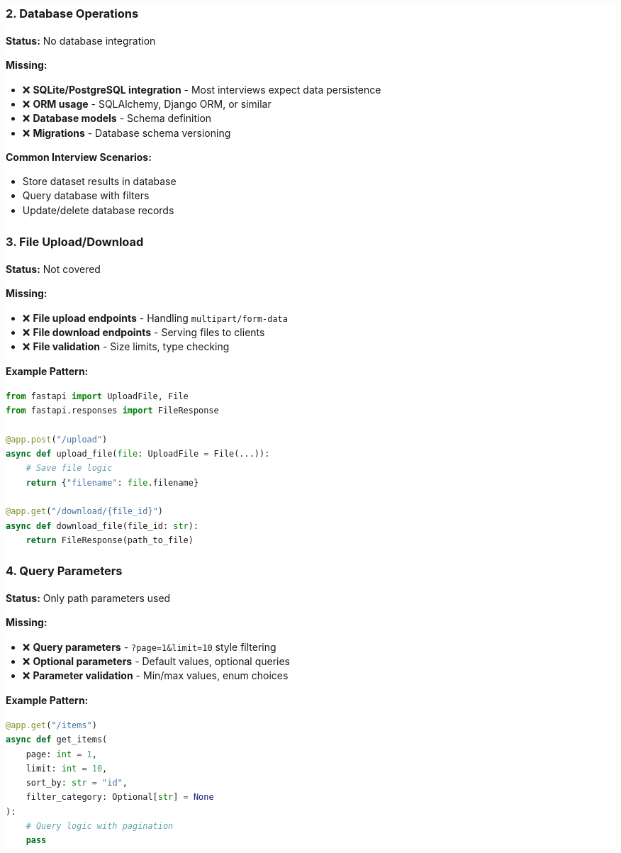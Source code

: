 ### 2. Database Operations
**Status:** No database integration

**Missing:**
- ❌ **SQLite/PostgreSQL integration** - Most interviews expect data persistence
- ❌ **ORM usage** - SQLAlchemy, Django ORM, or similar
- ❌ **Database models** - Schema definition
- ❌ **Migrations** - Database schema versioning

**Common Interview Scenarios:**
- Store dataset results in database
- Query database with filters
- Update/delete database records

### 3. File Upload/Download
**Status:** Not covered

**Missing:**
- ❌ **File upload endpoints** - Handling `multipart/form-data`
- ❌ **File download endpoints** - Serving files to clients
- ❌ **File validation** - Size limits, type checking

**Example Pattern:**
```python
from fastapi import UploadFile, File
from fastapi.responses import FileResponse

@app.post("/upload")
async def upload_file(file: UploadFile = File(...)):
    # Save file logic
    return {"filename": file.filename}

@app.get("/download/{file_id}")
async def download_file(file_id: str):
    return FileResponse(path_to_file)
```

### 4. Query Parameters
**Status:** Only path parameters used

**Missing:**
- ❌ **Query parameters** - `?page=1&limit=10` style filtering
- ❌ **Optional parameters** - Default values, optional queries
- ❌ **Parameter validation** - Min/max values, enum choices

**Example Pattern:**
```python
@app.get("/items")
async def get_items(
    page: int = 1,
    limit: int = 10,
    sort_by: str = "id",
    filter_category: Optional[str] = None
):
    # Query logic with pagination
    pass
```
